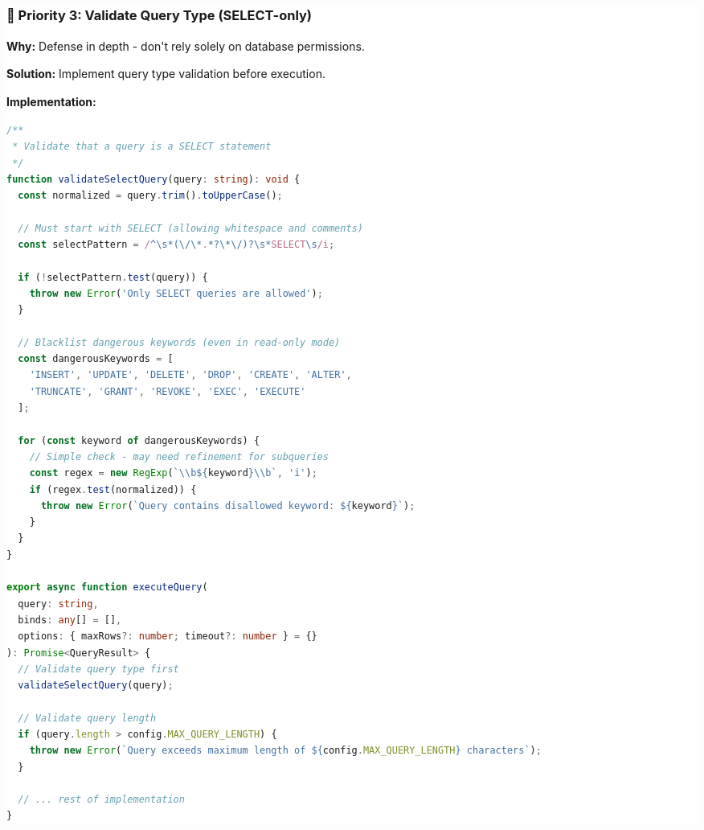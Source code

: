 ### 🔴 Priority 3: Validate Query Type (SELECT-only)

**Why:** Defense in depth - don't rely solely on database permissions.

**Solution:** Implement query type validation before execution.

**Implementation:**
```typescript
/**
 * Validate that a query is a SELECT statement
 */
function validateSelectQuery(query: string): void {
  const normalized = query.trim().toUpperCase();
  
  // Must start with SELECT (allowing whitespace and comments)
  const selectPattern = /^\s*(\/\*.*?\*\/)?\s*SELECT\s/i;
  
  if (!selectPattern.test(query)) {
    throw new Error('Only SELECT queries are allowed');
  }

  // Blacklist dangerous keywords (even in read-only mode)
  const dangerousKeywords = [
    'INSERT', 'UPDATE', 'DELETE', 'DROP', 'CREATE', 'ALTER',
    'TRUNCATE', 'GRANT', 'REVOKE', 'EXEC', 'EXECUTE'
  ];
  
  for (const keyword of dangerousKeywords) {
    // Simple check - may need refinement for subqueries
    const regex = new RegExp(`\\b${keyword}\\b`, 'i');
    if (regex.test(normalized)) {
      throw new Error(`Query contains disallowed keyword: ${keyword}`);
    }
  }
}

export async function executeQuery(
  query: string,
  binds: any[] = [],
  options: { maxRows?: number; timeout?: number } = {}
): Promise<QueryResult> {
  // Validate query type first
  validateSelectQuery(query);
  
  // Validate query length
  if (query.length > config.MAX_QUERY_LENGTH) {
    throw new Error(`Query exceeds maximum length of ${config.MAX_QUERY_LENGTH} characters`);
  }

  // ... rest of implementation
}
```
